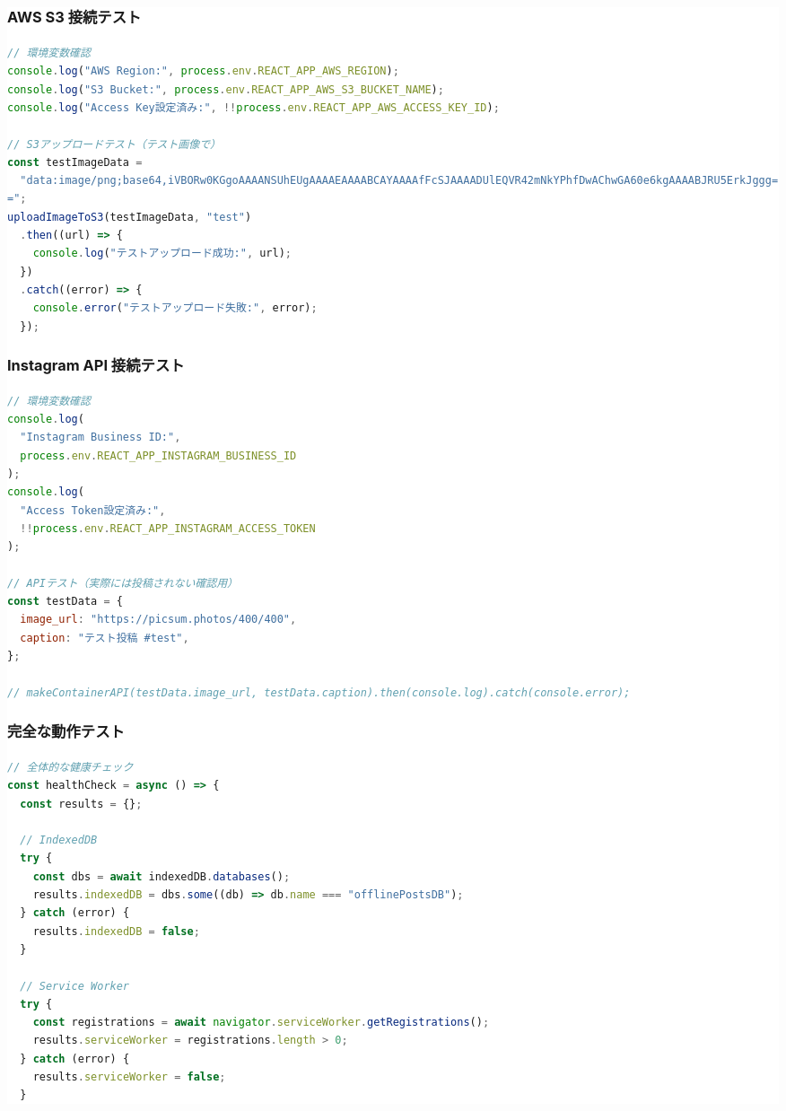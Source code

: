 ### AWS S3 接続テスト

```javascript
// 環境変数確認
console.log("AWS Region:", process.env.REACT_APP_AWS_REGION);
console.log("S3 Bucket:", process.env.REACT_APP_AWS_S3_BUCKET_NAME);
console.log("Access Key設定済み:", !!process.env.REACT_APP_AWS_ACCESS_KEY_ID);

// S3アップロードテスト（テスト画像で）
const testImageData =
  "data:image/png;base64,iVBORw0KGgoAAAANSUhEUgAAAAEAAAABCAYAAAAfFcSJAAAADUlEQVR42mNkYPhfDwAChwGA60e6kgAAAABJRU5ErkJggg==";
uploadImageToS3(testImageData, "test")
  .then((url) => {
    console.log("テストアップロード成功:", url);
  })
  .catch((error) => {
    console.error("テストアップロード失敗:", error);
  });
```

### Instagram API 接続テスト

```javascript
// 環境変数確認
console.log(
  "Instagram Business ID:",
  process.env.REACT_APP_INSTAGRAM_BUSINESS_ID
);
console.log(
  "Access Token設定済み:",
  !!process.env.REACT_APP_INSTAGRAM_ACCESS_TOKEN
);

// APIテスト（実際には投稿されない確認用）
const testData = {
  image_url: "https://picsum.photos/400/400",
  caption: "テスト投稿 #test",
};

// makeContainerAPI(testData.image_url, testData.caption).then(console.log).catch(console.error);
```

### 完全な動作テスト

```javascript
// 全体的な健康チェック
const healthCheck = async () => {
  const results = {};

  // IndexedDB
  try {
    const dbs = await indexedDB.databases();
    results.indexedDB = dbs.some((db) => db.name === "offlinePostsDB");
  } catch (error) {
    results.indexedDB = false;
  }

  // Service Worker
  try {
    const registrations = await navigator.serviceWorker.getRegistrations();
    results.serviceWorker = registrations.length > 0;
  } catch (error) {
    results.serviceWorker = false;
  }
```